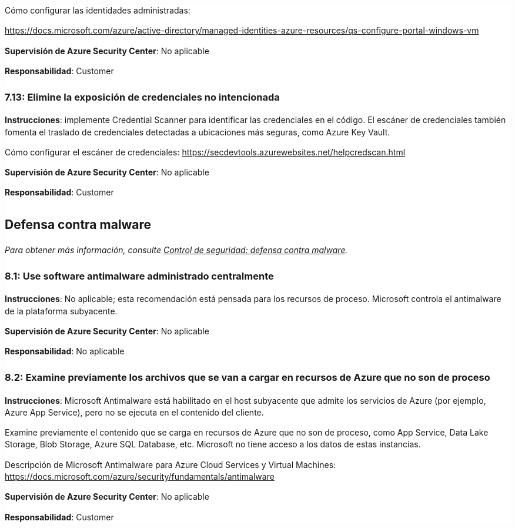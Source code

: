 Cómo configurar las identidades administradas:

https://docs.microsoft.com/azure/active-directory/managed-identities-azure-resources/qs-configure-portal-windows-vm

**Supervisión de Azure Security Center**: No aplicable

**Responsabilidad**: Customer

### <a name="713-eliminate-unintended-credential-exposure"></a>7.13: Elimine la exposición de credenciales no intencionada

**Instrucciones**: implemente Credential Scanner para identificar las credenciales en el código. El escáner de credenciales también fomenta el traslado de credenciales detectadas a ubicaciones más seguras, como Azure Key Vault.

Cómo configurar el escáner de credenciales: https://secdevtools.azurewebsites.net/helpcredscan.html

**Supervisión de Azure Security Center**: No aplicable

**Responsabilidad**: Customer

## <a name="malware-defense"></a>Defensa contra malware

*Para obtener más información, consulte [Control de seguridad: defensa contra malware](https://docs.microsoft.com/azure/security/benchmarks/security-control-malware-defense).*

### <a name="81-use-centrally-managed-anti-malware-software"></a>8.1: Use software antimalware administrado centralmente

**Instrucciones**: No aplicable; esta recomendación está pensada para los recursos de proceso. Microsoft controla el antimalware de la plataforma subyacente.

**Supervisión de Azure Security Center**: No aplicable

**Responsabilidad**: No aplicable

### <a name="82-pre-scan-files-to-be-uploaded-to-non-compute-azure-resources"></a>8.2: Examine previamente los archivos que se van a cargar en recursos de Azure que no son de proceso

**Instrucciones**: Microsoft Antimalware está habilitado en el host subyacente que admite los servicios de Azure (por ejemplo, Azure App Service), pero no se ejecuta en el contenido del cliente.

Examine previamente el contenido que se carga en recursos de Azure que no son de proceso, como App Service, Data Lake Storage, Blob Storage, Azure SQL Database, etc. Microsoft no tiene acceso a los datos de estas instancias.

Descripción de Microsoft Antimalware para Azure Cloud Services y Virtual Machines: https://docs.microsoft.com/azure/security/fundamentals/antimalware

**Supervisión de Azure Security Center**: No aplicable

**Responsabilidad**: Customer
